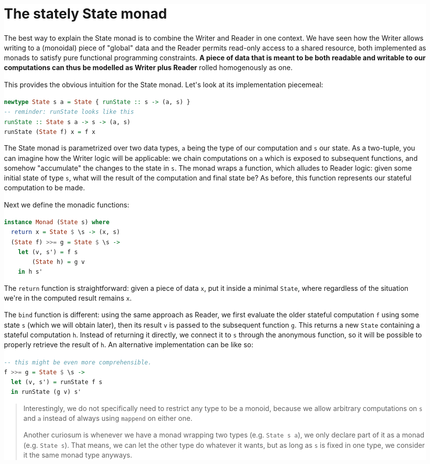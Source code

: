 # The stately State monad
The best way to explain the State monad is to combine the Writer and Reader in one context. We have seen how the Writer allows writing to a (monoidal) piece of "global" data and the Reader permits read-only access to a shared resource, both implemented as monads to satisfy pure functional programming constraints. **A piece of data that is meant to be both readable and writable to our computations can thus be modelled as Writer plus Reader** rolled homogenously as one.

This provides the obvious intuition for the State monad. Let's look at its implementation piecemeal:

```haskell
newtype State s a = State { runState :: s -> (a, s) }
-- reminder: runState looks like this
runState :: State s a -> s -> (a, s)
runState (State f) x = f x
```

The State monad is parametrized over two data types, `a` being the type of our computation and `s` our state. As a two-tuple, you can imagine how the Writer logic will be applicable: we chain computations on `a` which is exposed to subsequent functions, and somehow "accumulate" the changes to the state in `s`. The monad wraps a function, which alludes to Reader logic: given some initial state of type `s`,  what will the result of the computation and final state be? As before, this function represents our stateful computation to be made.

Next we define the monadic functions:

```haskell
instance Monad (State s) where
  return x = State $ \s -> (x, s)
  (State f) >>= g = State $ \s -> 
    let (v, s') = f s
        (State h) = g v
    in h s'
```

The `return` function is straightforward: given a piece of data `x`, put it inside a minimal `State`, where regardless of the situation we're in the computed result remains `x`.

The `bind` function is different: using the same approach as Reader, we first evaluate the older stateful computation `f` using some state `s` (which we will obtain later), then its result `v` is passed to the subsequent function `g`. This returns a new `State` containing a stateful computation `h`. Instead of returning it directly, we connect it to `s` through the anonymous function, so it will be possible to properly retrieve the result of `h`. An alternative implementation can be like so:

```haskell
-- this might be even more comprehensible.
f >>= g = State $ \s -> 
  let (v, s') = runState f s
  in runState (g v) s'
```

> Interestingly, we do not specifically need to restrict any type to be a monoid, because we allow arbitrary computations on `s` and `a` instead of always using `mappend` on either one.
>
> Another curiosum is whenever we have a monad wrapping two types (e.g. `State s a`), we only declare part of it as a monad (e.g. `State s`). That means, we can let the other type do whatever it wants, but as long as `s` is fixed in one type, we consider it the same monad type anyways.
